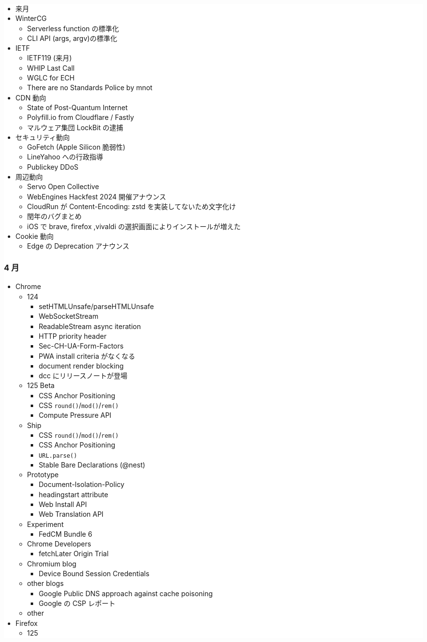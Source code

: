   - 来月
- WinterCG
  - Serverless function の標準化
  - CLI API (args, argv)の標準化
- IETF
  - IETF119 (来月)
  - WHIP Last Call
  - WGLC for ECH
  - There are no Standards Police by mnot
- CDN 動向
  - State of Post-Quantum Internet
  - Polyfill.io from Cloudflare / Fastly
  - マルウェア集団 LockBit の逮捕
- セキュリティ動向
  - GoFetch (Apple Silicon 脆弱性)
  - LineYahoo への行政指導
  - Publickey DDoS
- 周辺動向
  - Servo Open Collective
  - WebEngines Hackfest 2024 開催アナウンス
  - CloudRun が Content-Encoding: zstd を実装してないため文字化け
  - 閏年のバグまとめ
  - iOS で brave, firefox ,vivaldi の選択画面によりインストールが増えた
- Cookie 動向
  - Edge の Deprecation アナウンス

### 4 月

- Chrome
  - 124
    - setHTMLUnsafe/parseHTMLUnsafe
    - WebSocketStream
    - ReadableStream async iteration
    - HTTP priority header
    - Sec-CH-UA-Form-Factors
    - PWA install criteria がなくなる
    - document render blocking
    - dcc にリリースノートが登場
  - 125 Beta
    - CSS Anchor Positioning
    - CSS `round()`/`mod()`/`rem()`
    - Compute Pressure API
  - Ship
    - CSS `round()`/`mod()`/`rem()`
    - CSS Anchor Positioning
    - `URL.parse()`
    - Stable Bare Declarations (@nest)
  - Prototype
    - Document-Isolation-Policy
    - headingstart attribute
    - Web Install API
    - Web Translation API
  - Experiment
    - FedCM Bundle 6
  - Chrome Developers
    - fetchLater Origin Trial
  - Chromium blog
    - Device Bound Session Credentials
  - other blogs
    - Google Public DNS approach against cache poisoning
    - Google の CSP レポート
  - other
- Firefox
  - 125